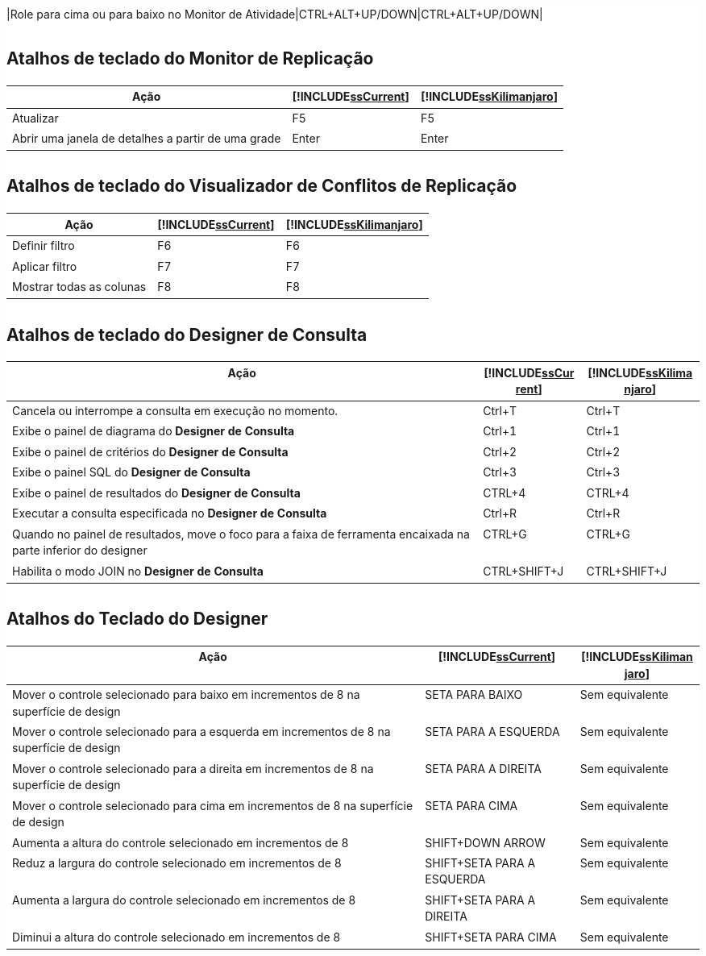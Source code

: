 |Role para cima ou para baixo no Monitor de Atividade|CTRL+ALT+UP/DOWN|CTRL+ALT+UP/DOWN|  
  
## <a name="replication-monitor-keyboard-shortcuts"></a>Atalhos de teclado do Monitor de Replicação  
  
|Ação|[!INCLUDE[ssCurrent](../includes/sscurrent-md.md)]|[!INCLUDE[ssKilimanjaro](../includes/sskilimanjaro-md.md)]|  
|------------|-----------------------------|---------------------------------|  
|Atualizar|F5|F5|  
|Abrir uma janela de detalhes a partir de uma grade|Enter|Enter|  
  
## <a name="replication-conflict-viewer-keyboard-shortcuts"></a>Atalhos de teclado do Visualizador de Conflitos de Replicação  
  
|Ação|[!INCLUDE[ssCurrent](../includes/sscurrent-md.md)]|[!INCLUDE[ssKilimanjaro](../includes/sskilimanjaro-md.md)]|  
|------------|-----------------------------|---------------------------------|  
|Definir filtro|F6|F6|  
|Aplicar filtro|F7|F7|  
|Mostrar todas as colunas|F8|F8|  
  
## <a name="query-designer-keyboard-shortcuts"></a>Atalhos de teclado do Designer de Consulta  
  
|Ação|[!INCLUDE[ssCurrent](../includes/sscurrent-md.md)]|[!INCLUDE[ssKilimanjaro](../includes/sskilimanjaro-md.md)]|  
|------------|-----------------------------|---------------------------------|  
|Cancela ou interrompe a consulta em execução no momento.|Ctrl+T|Ctrl+T|  
|Exibe o painel de diagrama do **Designer de Consulta**|Ctrl+1|Ctrl+1|  
|Exibe o painel de critérios do **Designer de Consulta**|Ctrl+2|Ctrl+2|  
|Exibe o painel SQL do **Designer de Consulta**|Ctrl+3|Ctrl+3|  
|Exibe o painel de resultados do **Designer de Consulta**|CTRL+4|CTRL+4|  
|Executar a consulta especificada no **Designer de Consulta**|Ctrl+R|Ctrl+R|  
|Quando no painel de resultados, move o foco para a faixa de ferramenta encaixada na parte inferior do designer|CTRL+G|CTRL+G|  
|Habilita o modo JOIN no **Designer de Consulta**|CTRL+SHIFT+J|CTRL+SHIFT+J|  
  
## <a name="designer-keyboard-shortcuts"></a>Atalhos do Teclado do Designer  
  
|Ação|[!INCLUDE[ssCurrent](../includes/sscurrent-md.md)]|[!INCLUDE[ssKilimanjaro](../includes/sskilimanjaro-md.md)]|  
|------------|-----------------------------|---------------------------------|  
|Mover o controle selecionado para baixo em incrementos de 8 na superfície de design|SETA PARA BAIXO|Sem equivalente|  
|Mover o controle selecionado para a esquerda em incrementos de 8 na superfície de design|SETA PARA A ESQUERDA|Sem equivalente|  
|Mover o controle selecionado para a direita em incrementos de 8 na superfície de design|SETA PARA A DIREITA|Sem equivalente|  
|Mover o controle selecionado para cima em incrementos de 8 na superfície de design|SETA PARA CIMA|Sem equivalente|  
|Aumenta a altura do controle selecionado em incrementos de 8|SHIFT+DOWN ARROW|Sem equivalente|  
|Reduz a largura do controle selecionado em incrementos de 8|SHIFT+SETA PARA A ESQUERDA|Sem equivalente|  
|Aumenta a largura do controle selecionado em incrementos de 8|SHIFT+SETA PARA A DIREITA|Sem equivalente|  
|Diminui a altura do controle selecionado em incrementos de 8|SHIFT+SETA PARA CIMA|Sem equivalente|  